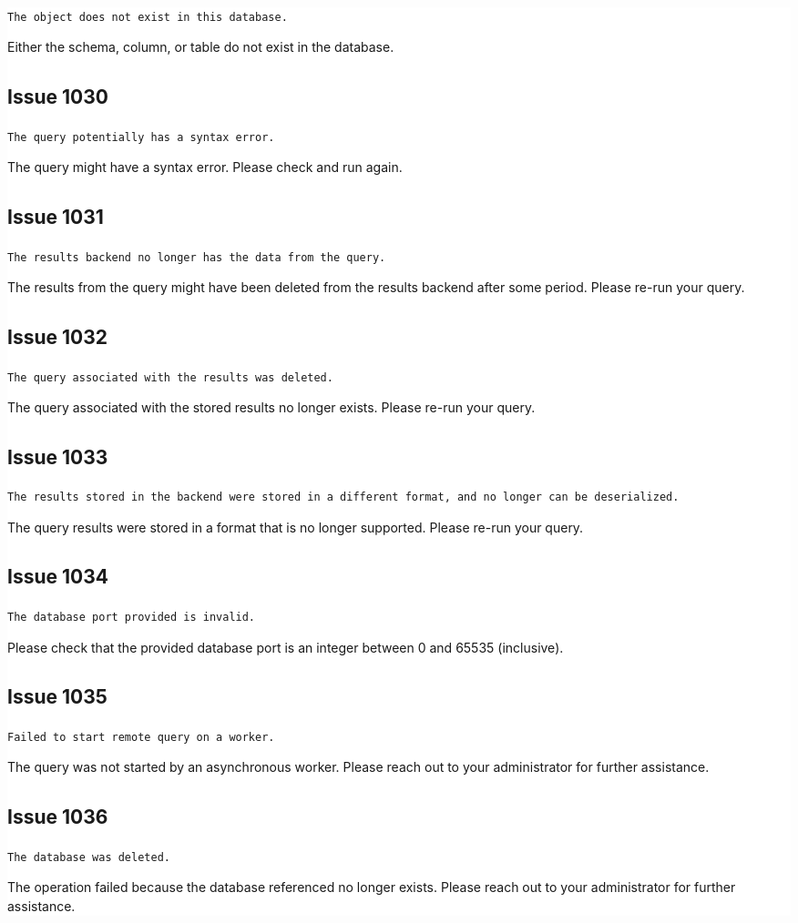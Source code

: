 ```
The object does not exist in this database.
```

Either the schema, column, or table do not exist in the database.

## Issue 1030

```
The query potentially has a syntax error.
```

The query might have a syntax error. Please check and run again.

## Issue 1031

```
The results backend no longer has the data from the query.
```

The results from the query might have been deleted from the results backend after some period. Please re-run your query.

## Issue 1032

```
The query associated with the results was deleted.
```

The query associated with the stored results no longer exists. Please re-run your query.

## Issue 1033

```
The results stored in the backend were stored in a different format, and no longer can be deserialized.
```

The query results were stored in a format that is no longer supported. Please re-run your query.

## Issue 1034

```
The database port provided is invalid.
```

Please check that the provided database port is an integer between 0 and 65535 (inclusive).

## Issue 1035

```
Failed to start remote query on a worker.
```

The query was not started by an asynchronous worker. Please reach out to your administrator for further assistance.

## Issue 1036

```
The database was deleted.
```

The operation failed because the database referenced no longer exists. Please reach out to your administrator for further assistance.

